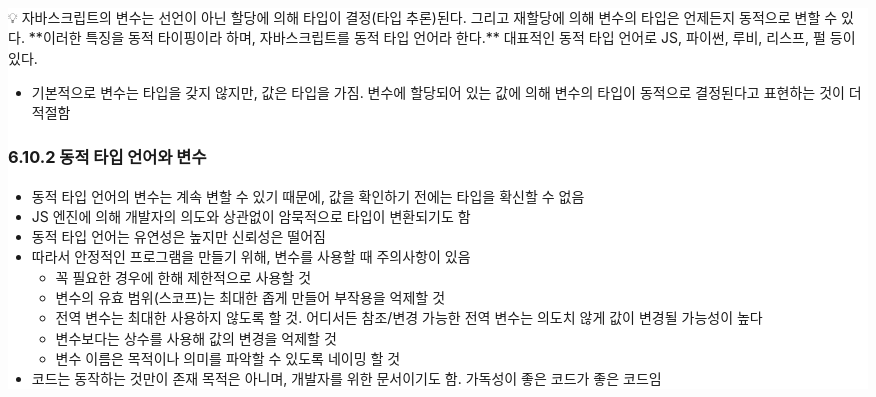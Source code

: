 <aside>
💡 자바스크립트의 변수는 선언이 아닌 할당에 의해 타입이 결정(타입 추론)된다. 그리고 재할당에 의해 변수의 타입은 언제든지 동적으로 변할 수 있다. **이러한 특징을 동적 타이핑이라 하며, 자바스크립트를 동적 타입 언어라 한다.** 대표적인 동적 타입 언어로 JS, 파이썬, 루비, 리스프, 펄 등이 있다.

</aside>

- 기본적으로 변수는 타입을 갖지 않지만, 값은 타입을 가짐. 변수에 할당되어 있는 값에 의해 변수의 타입이 동적으로 결정된다고 표현하는 것이 더 적절함

### 6.10.2 동적 타입 언어와 변수

- 동적 타입 언어의 변수는 계속 변할 수 있기 때문에, 값을 확인하기 전에는 타입을 확신할 수 없음
- JS 엔진에 의해 개발자의 의도와 상관없이 암묵적으로 타입이 변환되기도 함
- 동적 타입 언어는 유연성은 높지만 신뢰성은 떨어짐
- 따라서 안정적인 프로그램을 만들기 위해, 변수를 사용할 때 주의사항이 있음
    - 꼭 필요한 경우에 한해 제한적으로 사용할 것
    - 변수의 유효 범위(스코프)는 최대한 좁게 만들어 부작용을 억제할 것
    - 전역 변수는 최대한 사용하지 않도록 할 것. 어디서든 참조/변경 가능한 전역 변수는 의도치 않게 값이 변경될 가능성이 높다
    - 변수보다는 상수를 사용해 값의 변경을 억제할 것
    - 변수 이름은 목적이나 의미를 파악할 수 있도록 네이밍 할 것
- 코드는 동작하는 것만이 존재 목적은 아니며, 개발자를 위한 문서이기도 함. 가독성이 좋은 코드가 좋은 코드임